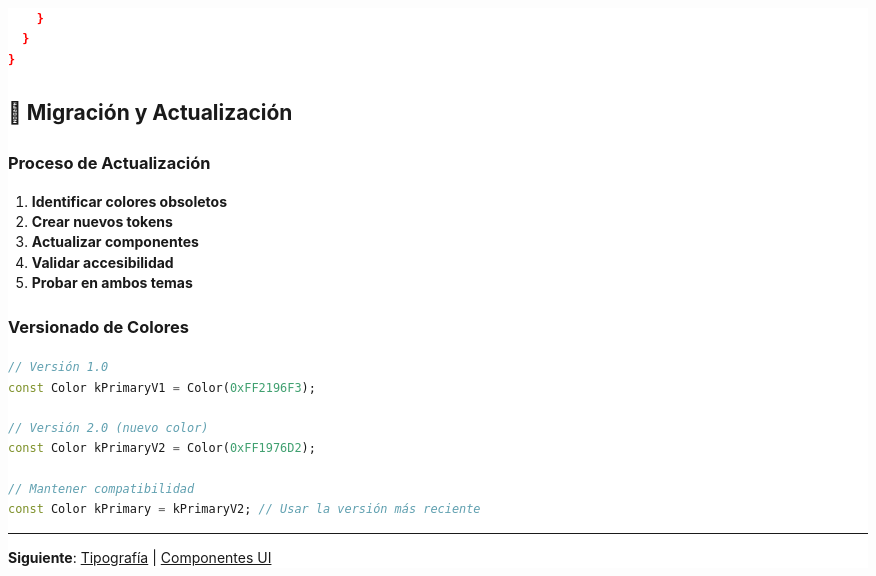 ```json
    }
  }
}
```

## 🔄 Migración y Actualización

### Proceso de Actualización

1. **Identificar colores obsoletos**
2. **Crear nuevos tokens**
3. **Actualizar componentes**
4. **Validar accesibilidad**
5. **Probar en ambos temas**

### Versionado de Colores

```dart
// Versión 1.0
const Color kPrimaryV1 = Color(0xFF2196F3);

// Versión 2.0 (nuevo color)
const Color kPrimaryV2 = Color(0xFF1976D2);

// Mantener compatibilidad
const Color kPrimary = kPrimaryV2; // Usar la versión más reciente
```

---

**Siguiente**: [Tipografía](./typography.md) | [Componentes UI](./ui-components.md)
